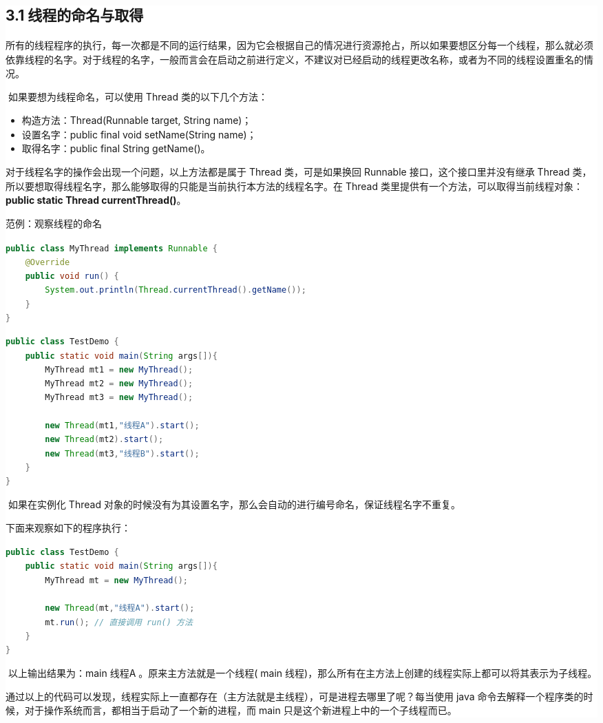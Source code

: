 ## 3.1 线程的命名与取得

​	所有的线程程序的执行，每一次都是不同的运行结果，因为它会根据自己的情况进行资源抢占，所以如果要想区分每一个线程，那么就必须依靠线程的名字。对于线程的名字，一般而言会在启动之前进行定义，不建议对已经启动的线程更改名称，或者为不同的线程设置重名的情况。

​	如果要想为线程命名，可以使用 Thread 类的以下几个方法：

- 构造方法：Thread(Runnable target, String name)；
- 设置名字：public final void setName(String name)；
- 取得名字：public final String getName()。

对于线程名字的操作会出现一个问题，以上方法都是属于 Thread 类，可是如果换回 Runnable 接口，这个接口里并没有继承 Thread 类，所以要想取得线程名字，那么能够取得的只能是当前执行本方法的线程名字。在 Thread 类里提供有一个方法，可以取得当前线程对象：**public static Thread currentThread()**。

范例：观察线程的命名

```java
public class MyThread implements Runnable {
    @Override
    public void run() {
        System.out.println(Thread.currentThread().getName());
    }
}
```

```java
public class TestDemo {
    public static void main(String args[]){
        MyThread mt1 = new MyThread();
        MyThread mt2 = new MyThread();
        MyThread mt3 = new MyThread();

        new Thread(mt1,"线程A").start();
        new Thread(mt2).start();
        new Thread(mt3,"线程B").start();
    }
}
```

​	如果在实例化 Thread 对象的时候没有为其设置名字，那么会自动的进行编号命名，保证线程名字不重复。

下面来观察如下的程序执行：

```java
public class TestDemo {
    public static void main(String args[]){
        MyThread mt = new MyThread();

        new Thread(mt,"线程A").start();
        mt.run(); // 直接调用 run() 方法
    }
}
```

​	以上输出结果为：main 线程A 。原来主方法就是一个线程( main 线程)，那么所有在主方法上创建的线程实际上都可以将其表示为子线程。

​	通过以上的代码可以发现，线程实际上一直都存在（主方法就是主线程），可是进程去哪里了呢？每当使用 java 命令去解释一个程序类的时候，对于操作系统而言，都相当于启动了一个新的进程，而 main 只是这个新进程上中的一个子线程而已。

